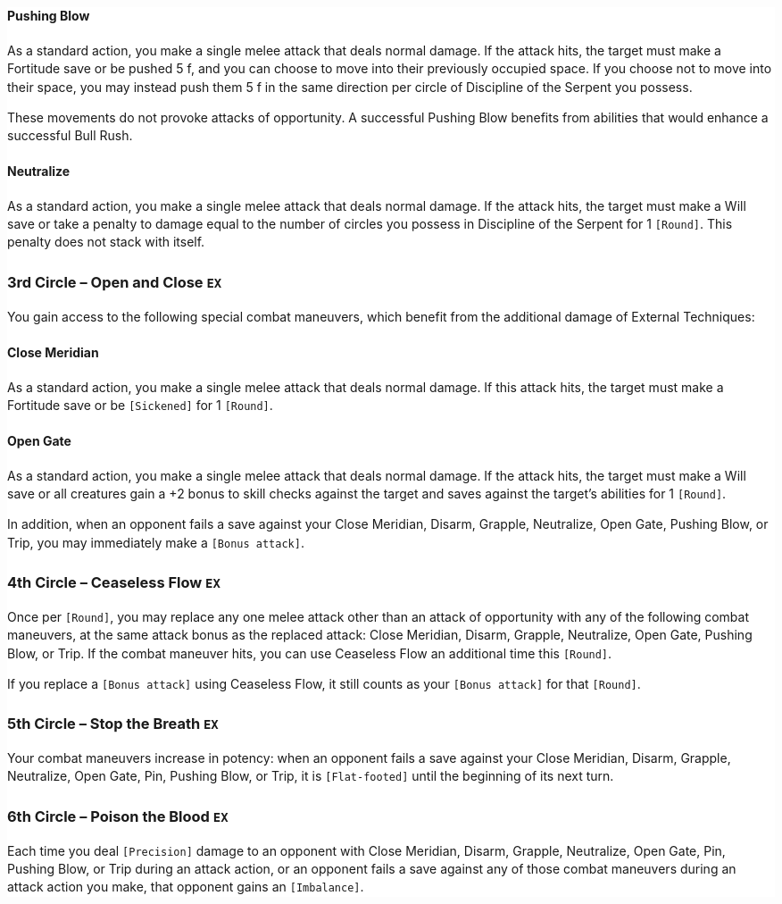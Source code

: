 #### Pushing Blow

As a standard action, you make a single melee attack that deals normal damage. If the attack hits, the target must make a Fortitude save or be pushed 5 f, and you can choose to move into their previously occupied space. If you choose not to move into their space, you may instead push them 5 f in the same direction per circle of Discipline of the Serpent you possess.

These movements do not provoke attacks of opportunity. A successful Pushing Blow benefits from abilities that would enhance a successful Bull Rush.

#### Neutralize

As a standard action, you make a single melee attack that deals normal damage. If the attack hits, the target must make a Will save or take a penalty to damage equal to the number of circles you possess in Discipline of the Serpent for 1 `[Round]`. This penalty does not stack with itself.

### 3rd Circle – Open and Close `EX`

You gain access to the following special combat maneuvers, which benefit from the additional damage of External Techniques:

#### Close Meridian

As a standard action, you make a single melee attack that deals normal damage. If this attack hits, the target must make a Fortitude save or be `[Sickened]` for 1 `[Round]`.

#### Open Gate

As a standard action, you make a single melee attack that deals normal damage. If the attack hits, the target must make a Will save or all creatures gain a +2 bonus to skill checks against the target and saves against the target’s abilities for 1 `[Round]`.

In addition, when an opponent fails a save against your Close Meridian, Disarm, Grapple, Neutralize, Open Gate, Pushing Blow, or Trip, you may immediately make a `[Bonus attack]`.

### 4th Circle – Ceaseless Flow `EX`

Once per `[Round]`, you may replace any one melee attack other than an attack of opportunity with any of the following combat maneuvers, at the same attack bonus as the replaced attack: Close Meridian, Disarm, Grapple, Neutralize, Open Gate, Pushing Blow, or Trip. If the combat maneuver hits, you can use Ceaseless Flow an additional time this `[Round]`.

If you replace a `[Bonus attack]` using Ceaseless Flow, it still counts as your `[Bonus attack]` for that `[Round]`.

### 5th Circle – Stop the Breath `EX`

Your combat maneuvers increase in potency: when an opponent fails a save against your Close Meridian, Disarm, Grapple, Neutralize, Open Gate, Pin, Pushing Blow, or Trip, it is `[Flat-footed]` until the beginning of its next turn.

### 6th Circle – Poison the Blood `EX`

Each time you deal `[Precision]` damage to an opponent with Close Meridian, Disarm, Grapple, Neutralize, Open Gate, Pin, Pushing Blow, or Trip during an attack action, or an opponent fails a save against any of those combat maneuvers during an attack action you make, that opponent gains an `[Imbalance]`.
